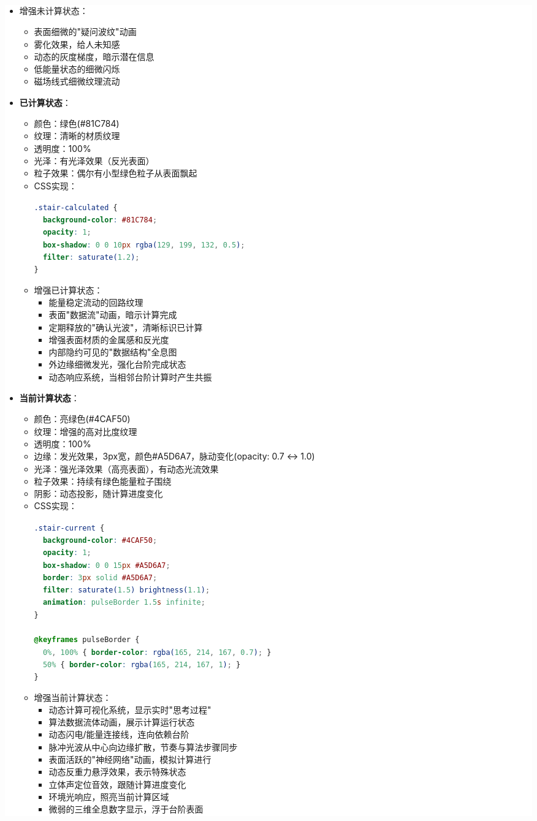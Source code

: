   - 增强未计算状态：
    * 表面细微的"疑问波纹"动画
    * 雾化效果，给人未知感
    * 动态的灰度梯度，暗示潜在信息
    * 低能量状态的细微闪烁
    * 磁场线式细微纹理流动

- **已计算状态**：
  - 颜色：绿色(#81C784)
  - 纹理：清晰的材质纹理
  - 透明度：100%
  - 光泽：有光泽效果（反光表面）
  - 粒子效果：偶尔有小型绿色粒子从表面飘起
  - CSS实现：
    ```css
    .stair-calculated {
      background-color: #81C784;
      opacity: 1;
      box-shadow: 0 0 10px rgba(129, 199, 132, 0.5);
      filter: saturate(1.2);
    }
    ```
  - 增强已计算状态：
    * 能量稳定流动的回路纹理
    * 表面"数据流"动画，暗示计算完成
    * 定期释放的"确认光波"，清晰标识已计算
    * 增强表面材质的金属感和反光度
    * 内部隐约可见的"数据结构"全息图
    * 外边缘细微发光，强化台阶完成状态
    * 动态响应系统，当相邻台阶计算时产生共振

- **当前计算状态**：
  - 颜色：亮绿色(#4CAF50)
  - 纹理：增强的高对比度纹理
  - 透明度：100%
  - 边缘：发光效果，3px宽，颜色#A5D6A7，脉动变化(opacity: 0.7 ↔ 1.0)
  - 光泽：强光泽效果（高亮表面），有动态光流效果
  - 粒子效果：持续有绿色能量粒子围绕
  - 阴影：动态投影，随计算进度变化
  - CSS实现：
    ```css
    .stair-current {
      background-color: #4CAF50;
      opacity: 1;
      box-shadow: 0 0 15px #A5D6A7;
      border: 3px solid #A5D6A7;
      filter: saturate(1.5) brightness(1.1);
      animation: pulseBorder 1.5s infinite;
    }
    
    @keyframes pulseBorder {
      0%, 100% { border-color: rgba(165, 214, 167, 0.7); }
      50% { border-color: rgba(165, 214, 167, 1); }
    }
    ```
  - 增强当前计算状态：
    * 动态计算可视化系统，显示实时"思考过程"
    * 算法数据流体动画，展示计算运行状态
    * 动态闪电/能量连接线，连向依赖台阶
    * 脉冲光波从中心向边缘扩散，节奏与算法步骤同步
    * 表面活跃的"神经网络"动画，模拟计算进行
    * 动态反重力悬浮效果，表示特殊状态
    * 立体声定位音效，跟随计算进度变化
    * 环境光响应，照亮当前计算区域
    * 微弱的三维全息数字显示，浮于台阶表面